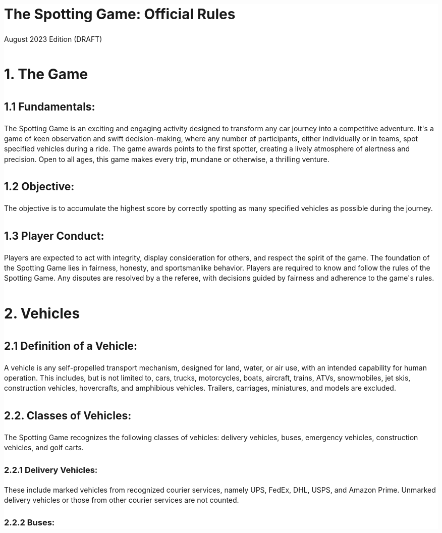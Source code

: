 # The Spotting Game: Official Rules
August 2023 Edition (DRAFT)


# 1. The Game

## 1.1 Fundamentals: 

The Spotting Game is an exciting and engaging activity designed to transform any car journey into a competitive adventure. It's a game of keen observation and swift decision-making, where any number of participants, either individually or in teams, spot specified vehicles during a ride. The game awards points to the first spotter, creating a lively atmosphere of alertness and precision. Open to all ages, this game makes every trip, mundane or otherwise, a thrilling venture.

## 1.2 Objective: 

The objective is to accumulate the highest score by correctly spotting as many specified vehicles as possible during the journey. 

## 1.3 Player Conduct: 

Players are expected to act with integrity, display consideration for others, and respect the spirit of the game. The foundation of the Spotting Game lies in fairness, honesty, and sportsmanlike behavior. Players are required to know and follow the rules of the Spotting Game. Any disputes are resolved by a the referee, with decisions guided by fairness and adherence to the game's rules.

# 2. Vehicles

## 2.1 Definition of a Vehicle:

A vehicle is any self-propelled transport mechanism, designed for land, water, or air use, with an intended capability for human operation. This includes, but is not limited to, cars, trucks, motorcycles, boats, aircraft, trains, ATVs, snowmobiles, jet skis, construction vehicles, hovercrafts, and amphibious vehicles.  Trailers, carriages, miniatures, and models are excluded.

## 2.2. Classes of Vehicles: 

The Spotting Game recognizes the following classes of vehicles: delivery vehicles, buses, emergency vehicles, construction vehicles, and golf carts.

### 2.2.1 Delivery Vehicles: 

These include marked vehicles from recognized courier services, namely UPS, FedEx, DHL, USPS, and Amazon Prime. Unmarked delivery vehicles or those from other courier services are not counted.

### 2.2.2 Buses: 
